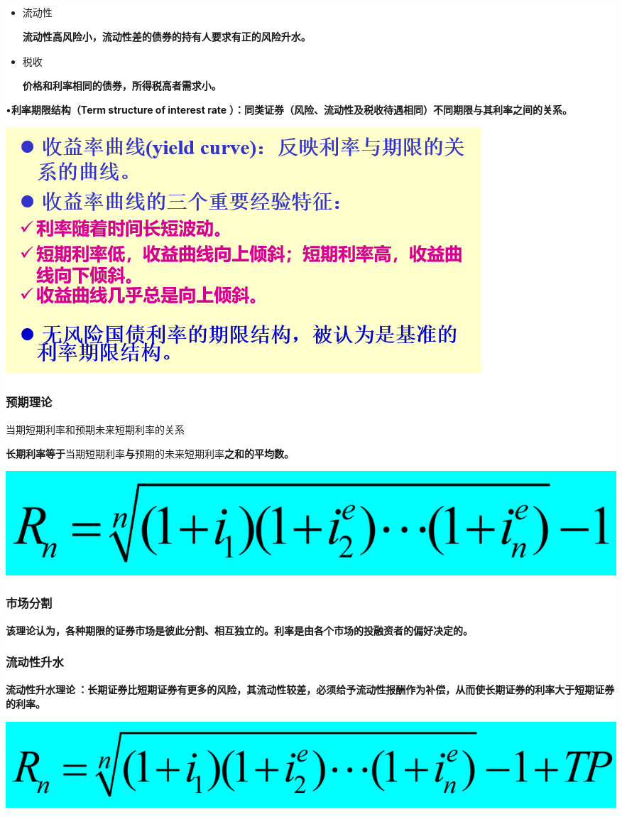 - 流动性

  **流动性高风险小，流动性差的债券的持有人要求有正的风险升水。** 

- 税收

  **价格和利率相同的债券，所得税高者需求小。**

•**利率期限结构（Term structure of interest rate** **）：同类证券（风险、流动性及税收待遇相同）不同期限与其利率之间的关系。**

![QQ截图20230219133026](md-pic/QQ截图20230219133026.png)

### 预期理论

当期短期利率和预期未来短期利率的关系

**长期利率等于**当期短期利率**与**预期的未来短期利率**之和的平均数。**

![图片4](md-pic/图片4.png)

### 市场分割

**该理论认为，各种期限的证券市场是彼此分割、相互独立的。利率是由各个市场的投融资者的偏好决定的。** 

### 流动性升水

**流动性升水理论 ：长期证券比短期证券有更多的风险，其流动性较差，必须给予流动性报酬作为补偿，从而使长期证券的利率大于短期证券的利率。**

![图片5](md-pic/图片5.png)
